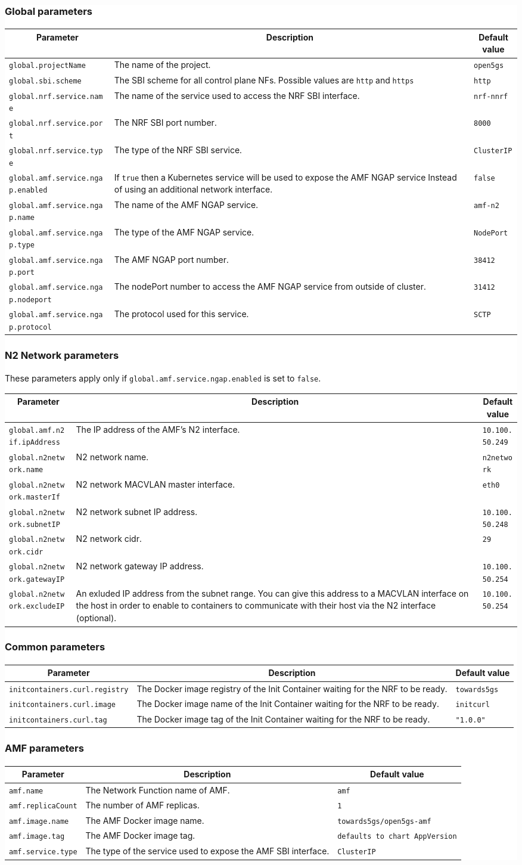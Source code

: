### Global parameters

| Parameter | Description | Default value |
| --- | --- | --- |
| `global.projectName` | The name of the project. | `open5gs` |
| `global.sbi.scheme` | The SBI scheme for all control plane NFs. Possible values are `http` and `https` | `http` |
| `global.nrf.service.name` | The name of the service used to access the NRF SBI interface. | `nrf-nnrf` |
| `global.nrf.service.port` | The NRF SBI port number. | `8000` |
| `global.nrf.service.type` | The type of the NRF SBI service. | `ClusterIP` |
| `global.amf.service.ngap.enabled` | If `true` then a Kubernetes service will be used to expose the AMF NGAP service Instead of using an additional network interface. | `false` |
| `global.amf.service.ngap.name` | The name of the AMF NGAP service. | `amf-n2` |
| `global.amf.service.ngap.type` | The type of the AMF NGAP service. | `NodePort` |
| `global.amf.service.ngap.port` | The AMF NGAP port number. | `38412` |
| `global.amf.service.ngap.nodeport` | The nodePort number to access the AMF NGAP service from outside of cluster. | `31412` |
| `global.amf.service.ngap.protocol` | The protocol used for this service. | `SCTP` |

### N2 Network parameters
These parameters apply only if `global.amf.service.ngap.enabled` is set to `false`.

| Parameter | Description | Default value |
| --- | --- | --- |
| `global.amf.n2if.ipAddress` | The IP address of the AMF’s N2 interface. | `10.100.50.249` |
| `global.n2network.name` | N2 network name. | `n2network` |
| `global.n2network.masterIf` | N2 network MACVLAN master interface. | `eth0` |
| `global.n2network.subnetIP` | N2 network subnet IP address. | `10.100.50.248` |
| `global.n2network.cidr` | N2 network cidr. | `29` |
| `global.n2network.gatewayIP` | N2 network gateway IP address. | `10.100.50.254` |
| `global.n2network.excludeIP` | An exluded IP address from the subnet range. You can give this address to a MACVLAN interface on the host in order to enable to containers to communicate with their host via the N2 interface (optional). | `10.100.50.254` |

### Common parameters
| Parameter | Description | Default value |
| --- | --- | --- |
| `initcontainers.curl.registry` | The Docker image registry of the Init Container waiting for the NRF to be ready. | `towards5gs` |
| `initcontainers.curl.image` | The Docker image name of the Init Container waiting for the NRF to be ready. | `initcurl` |
| `initcontainers.curl.tag` | The Docker image tag of the Init Container waiting for the NRF to be ready. | `"1.0.0"` |

### AMF parameters
| Parameter | Description | Default value |
| --- | --- | --- |
| `amf.name` | The Network Function name of AMF. | `amf` |
| `amf.replicaCount` | The number of AMF replicas. | `1` |
| `amf.image.name` | The AMF Docker image name. | `towards5gs/open5gs-amf` |
| `amf.image.tag` | The AMF Docker image tag. | `defaults to chart AppVersion` |
| `amf.service.type` | The type of the service used to expose the AMF SBI interface. | `ClusterIP` |